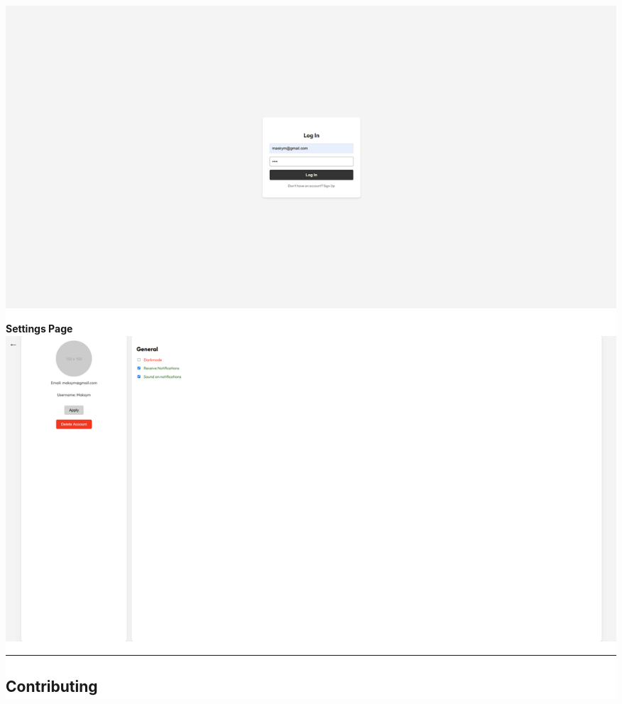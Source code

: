 ![Login Page](src/assets/Screenshots/Login.png)

**Settings Page**  
![Settings Page](src/assets/Screenshots/Settings.png)

---

## Contributing
